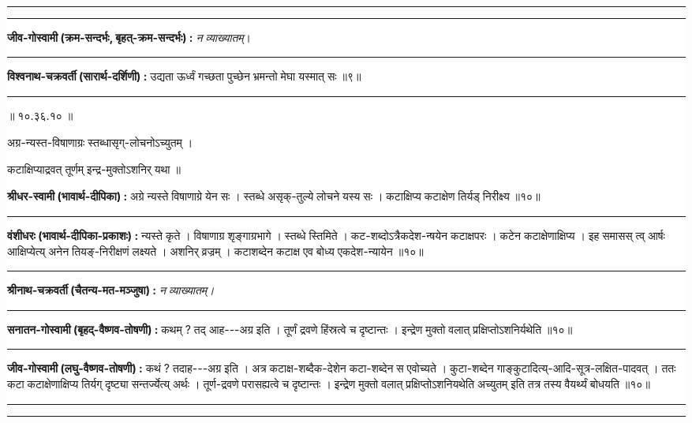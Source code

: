 
______



______


**जीव-गोस्वामी (क्रम-सन्दर्भः, बृहत्-क्रम-सन्दर्भः) :** *न व्याख्यातम्*।


______


**विश्वनाथ-चक्रवर्ती (सारार्थ-दर्शिणी) :** उद्यता ऊर्ध्वं गच्छता पुच्छेन भ्रमन्तो मेघा यस्मात् सः ॥९॥


______


॥ १०.३६.१० ॥

अग्र-न्यस्त-विषाणाग्रः स्तब्धासृग्-लोचनोऽच्युतम् ।

कटाक्षिप्याद्रवत् तूर्णम् इन्द्र-मुक्तोऽशनिर् यथा ॥

**श्रीधर-स्वामी (भावार्थ-दीपिका) :** अग्रे न्यस्ते विषाणाग्रे येन सः । स्तब्धे असृक्-तुल्ये लोचने यस्य सः । कटाक्षिप्य कटाक्षेण तिर्यड् निरीक्ष्य ॥१०॥


______


**वंशीधरः (भावार्थ-दीपिका-प्रकाशः) :** न्यस्ते कृते । विषाणाग्र शृङ्गाग्रभागे । स्तब्धे स्तिमिते । कट-शब्दोऽत्रैकदेश-न्षयेन कटाक्षपरः । कटेन कटाक्षेणाक्षिप्य । इह समासस् त्व् आर्षः आक्षिप्येत्य् अनेन तियङ्-निरीक्षणं लक्ष्यते । अशनिर् व्रज्रम् । कटाशब्देन कटाक्ष एव बोध्य एकदेश-न्यायेन ॥१०॥


______


**श्रीनाथ-चक्रवर्ती (चैतन्य-मत-मञ्जुषा) :** *न व्याख्यातम्।*


______


**सनातन-गोस्वामी (बृहद्-वैष्णव-तोषणी) :** कथम् ? तद् आह---अग्र इति । तूर्णं द्रवणे हिंस्रत्वे च दृष्टान्तः । इन्द्रेण मुक्तो वलात् प्रक्षिप्तोऽशनिर्यथेति ॥१०॥


______


**जीव-गोस्वामी (लघु-वैष्णव-तोषणी) :** कथं ? तदाह---अग्र इति । अत्र कटाक्ष-शब्दैक-देशेन कटा-शब्देन स एवोच्यते । कुटा-शब्देन गाङ्कुटादित्य्-आदि-सूत्र-लक्षित-पादवत् । ततः कटा कटाक्षेणाक्षिप्य तिर्यग् दृष्ट्या सन्तर्ज्येत्य् अर्थः । तूर्ण-द्रवणे परासह्यत्वे च दृष्टान्तः । इन्द्रेण मुक्तो वलात् प्रक्षिप्तोऽशनियथेति अच्युतम् इति तत्र तस्य वैयर्थ्यं बोधयति ॥१०॥


______



______
